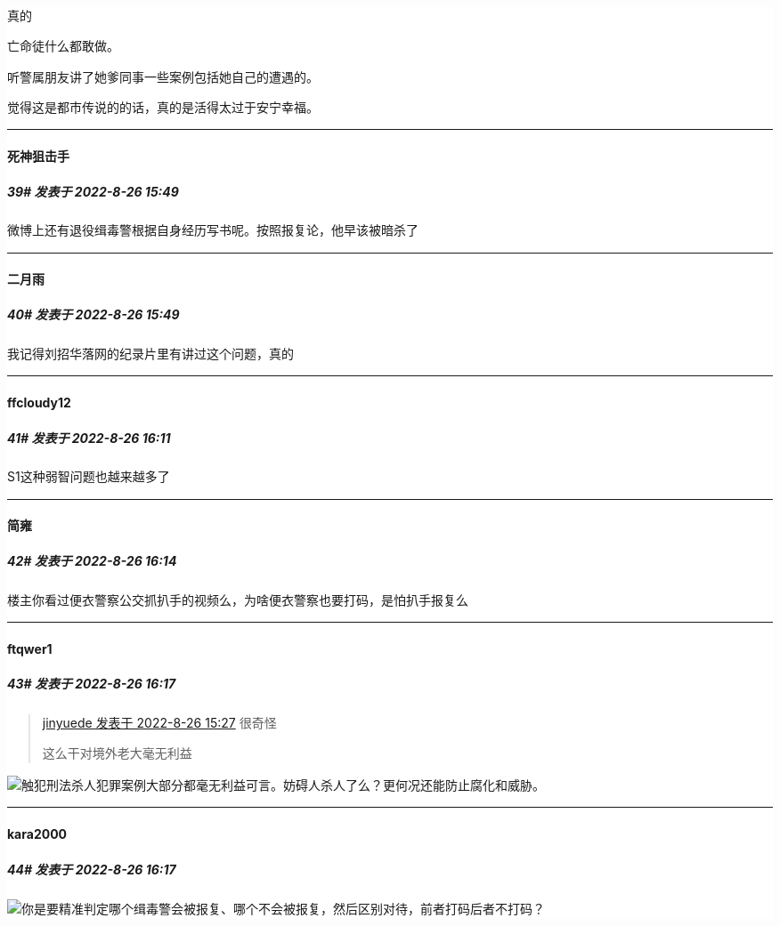 真的

亡命徒什么都敢做。

听警属朋友讲了她爹同事一些案例包括她自己的遭遇的。

觉得这是都市传说的的话，真的是活得太过于安宁幸福。

*****

####  死神狙击手  
##### 39#       发表于 2022-8-26 15:49

微博上还有退役缉毒警根据自身经历写书呢。按照报复论，他早该被暗杀了

*****

####  二月雨  
##### 40#       发表于 2022-8-26 15:49

我记得刘招华落网的纪录片里有讲过这个问题，真的

*****

####  ffcloudy12  
##### 41#       发表于 2022-8-26 16:11

S1这种弱智问题也越来越多了

*****

####  简雍  
##### 42#       发表于 2022-8-26 16:14

楼主你看过便衣警察公交抓扒手的视频么，为啥便衣警察也要打码，是怕扒手报复么

*****

####  ftqwer1  
##### 43#       发表于 2022-8-26 16:17

<blockquote><a href="httphttps://bbs.saraba1st.com/2b/forum.php?mod=redirect&amp;goto=findpost&amp;pid=57224969&amp;ptid=2089052" target="_blank">jinyuede 发表于 2022-8-26 15:27</a>
很奇怪

这么干对境外老大毫无利益</blockquote>
<img src="https://static.saraba1st.com/image/smiley/face2017/053.png" referrerpolicy="no-referrer">触犯刑法杀人犯罪案例大部分都毫无利益可言。妨碍人杀人了么？更何况还能防止腐化和威胁。

*****

####  kara2000  
##### 44#       发表于 2022-8-26 16:17

<img src="https://static.saraba1st.com/image/smiley/face2017/004.gif" referrerpolicy="no-referrer">你是要精准判定哪个缉毒警会被报复、哪个不会被报复，然后区别对待，前者打码后者不打码？

